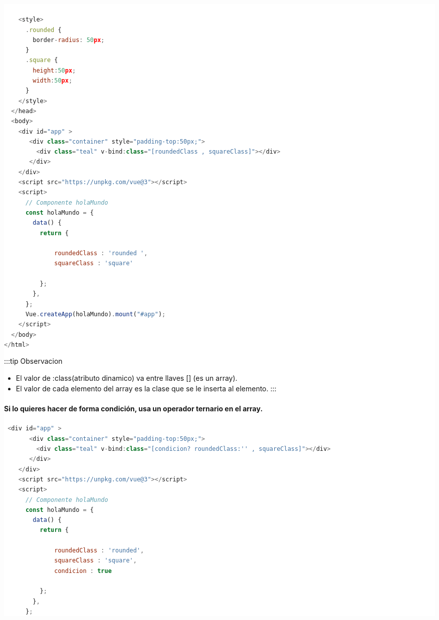 ```js

    <style>
      .rounded {
        border-radius: 50px;
      }
      .square {
        height:50px;
        width:50px;
      }
    </style>
  </head>
  <body>
    <div id="app" >
       <div class="container" style="padding-top:50px;">
         <div class="teal" v-bind:class="[roundedClass , squareClass]"></div>
       </div>
    </div>
    <script src="https://unpkg.com/vue@3"></script>
    <script>
      // Componente holaMundo
      const holaMundo = {
        data() {
          return {
            
              roundedClass : 'rounded ',
              squareClass : 'square'
             
          };
        },
      };
      Vue.createApp(holaMundo).mount("#app");
    </script>
  </body>
</html>

```
:::tip Observacion 
- El valor de :class(atributo dinamico) va entre llaves [] (es un array).
- El valor de cada elemento del array es la clase que se le inserta al elemento. 
:::
#### Si lo quieres hacer de forma condición, usa un operador ternario en el array.
```js
 <div id="app" >
       <div class="container" style="padding-top:50px;">
         <div class="teal" v-bind:class="[condicion? roundedClass:'' , squareClass]"></div>
       </div>
    </div>
    <script src="https://unpkg.com/vue@3"></script>
    <script>
      // Componente holaMundo
      const holaMundo = {
        data() {
          return {
            
              roundedClass : 'rounded',
              squareClass : 'square',
              condicion : true
             
          };
        },
      };

```